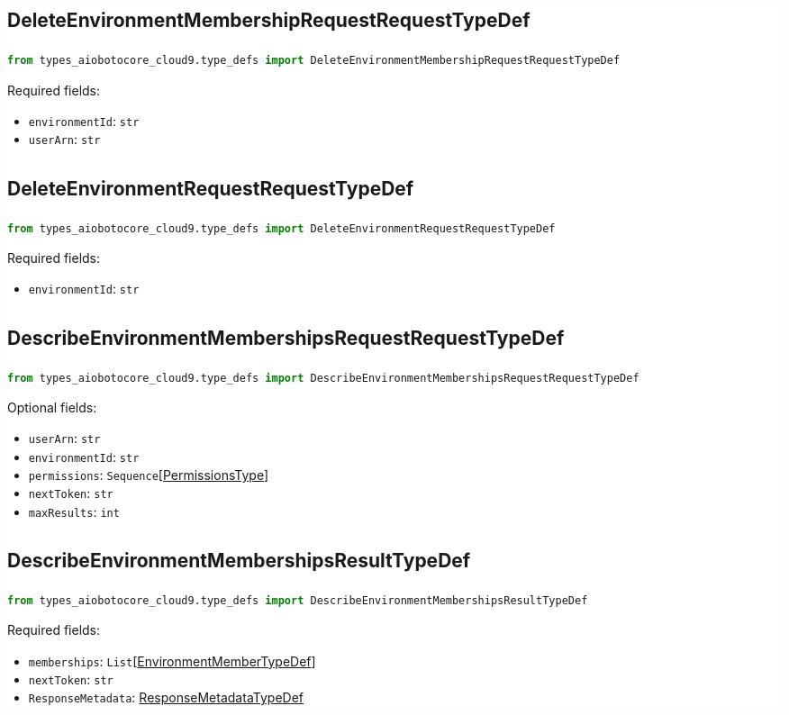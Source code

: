<a id="deleteenvironmentmembershiprequestrequesttypedef"></a>

## DeleteEnvironmentMembershipRequestRequestTypeDef

```python
from types_aiobotocore_cloud9.type_defs import DeleteEnvironmentMembershipRequestRequestTypeDef
```

Required fields:

- `environmentId`: `str`
- `userArn`: `str`

<a id="deleteenvironmentrequestrequesttypedef"></a>

## DeleteEnvironmentRequestRequestTypeDef

```python
from types_aiobotocore_cloud9.type_defs import DeleteEnvironmentRequestRequestTypeDef
```

Required fields:

- `environmentId`: `str`

<a id="describeenvironmentmembershipsrequestrequesttypedef"></a>

## DescribeEnvironmentMembershipsRequestRequestTypeDef

```python
from types_aiobotocore_cloud9.type_defs import DescribeEnvironmentMembershipsRequestRequestTypeDef
```

Optional fields:

- `userArn`: `str`
- `environmentId`: `str`
- `permissions`: `Sequence`\[[PermissionsType](./literals.md#permissionstype)\]
- `nextToken`: `str`
- `maxResults`: `int`

<a id="describeenvironmentmembershipsresulttypedef"></a>

## DescribeEnvironmentMembershipsResultTypeDef

```python
from types_aiobotocore_cloud9.type_defs import DescribeEnvironmentMembershipsResultTypeDef
```

Required fields:

- `memberships`:
  `List`\[[EnvironmentMemberTypeDef](./type_defs.md#environmentmembertypedef)\]
- `nextToken`: `str`
- `ResponseMetadata`:
  [ResponseMetadataTypeDef](./type_defs.md#responsemetadatatypedef)
